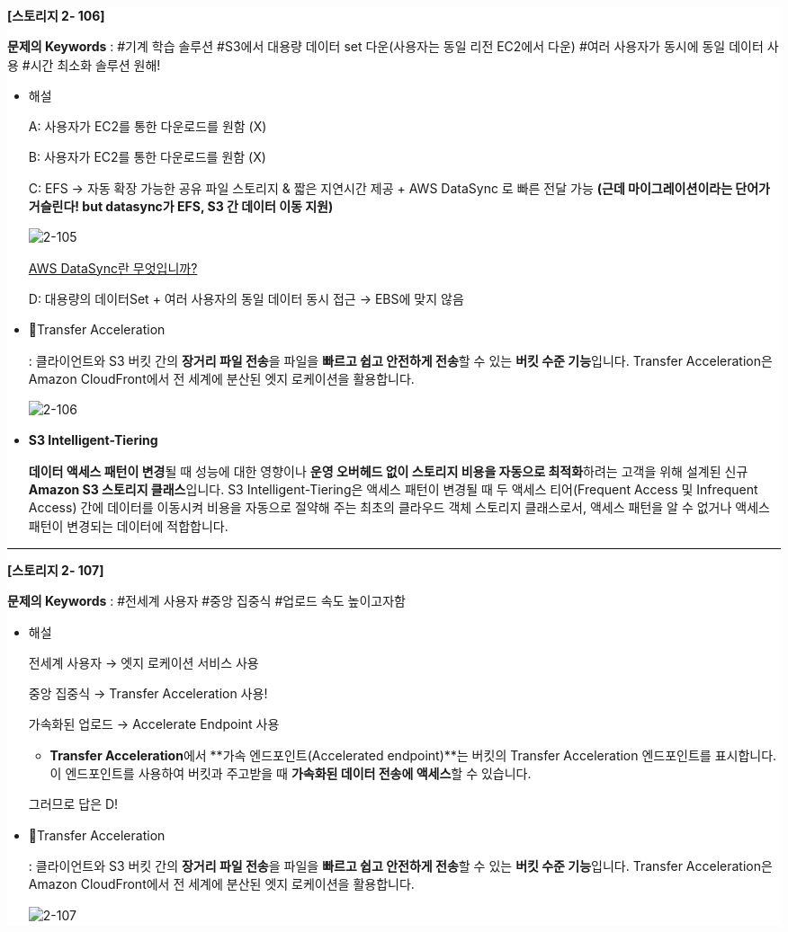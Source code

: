 
**[스토리지 2- 106]**

**문제의 Keywords** : #기계 학습 솔루션 #S3에서 대용량 데이터 set 다운(사용자는 동일 리전 EC2에서 다운) #여러 사용자가 동시에 동일 데이터 사용 #시간 최소화 솔루션 원해!

- 해설
    
    A: 사용자가 EC2를 통한 다운로드를 원함 (X)
    
    B: 사용자가 EC2를 통한 다운로드를 원함 (X)
    
    C: EFS → 자동 확장 가능한 공유 파일 스토리지 & 짧은 지연시간 제공 + AWS DataSync 로 빠른 전달 가능 **(근데 마이그레이션이라는 단어가 거슬린다! but datasync가 EFS, S3 간 데이터 이동 지원)**
    
    ![2-105](https://user-images.githubusercontent.com/70079416/185462880-aaae8f0a-80cc-4d8a-86b3-752920ed2cfb.png)
    
    [AWS DataSync란 무엇입니까?](https://docs.aws.amazon.com/ko_kr/datasync/latest/userguide/what-is-datasync.html)
    
    D: 대용량의 데이터Set  + 여러 사용자의 동일 데이터 동시 접근 → EBS에 맞지 않음
    
- 💫Transfer Acceleration
    
    : 클라이언트와 S3 버킷 간의 **장거리 파일 전송**을 파일을 **빠르고 쉽고 안전하게 전송**할 수 있는 **버킷 수준 기능**입니다. Transfer Acceleration은 Amazon CloudFront에서 전 세계에 분산된 엣지 로케이션을 활용합니다.
    
    ![2-106](https://user-images.githubusercontent.com/70079416/185462873-779fa2a2-ca17-4373-85db-a61acd5f1716.png)
    
- **S3 Intelligent-Tiering**
    
    **데이터 액세스 패턴이 변경**될 때 성능에 대한 영향이나 **운영 오버헤드 없이 스토리지 비용을 자동으로 최적화**하려는 고객을 위해 설계된 신규 **Amazon S3 스토리지 클래스**입니다. S3 Intelligent-Tiering은 액세스 패턴이 변경될 때 두 액세스 티어(Frequent Access 및 Infrequent Access) 간에 데이터를 이동시켜 비용을 자동으로 절약해 주는 최초의 클라우드 객체 스토리지 클래스로서, 액세스 패턴을 알 수 없거나 액세스 패턴이 변경되는 데이터에 적합합니다.
    

---

**[스토리지 2- 107]**

**문제의 Keywords** : #전세계 사용자 #중앙 집중식 #업로드 속도 높이고자함

- 해설
    
    전세계 사용자 → 엣지 로케이션 서비스 사용 
    
    중앙 집중식 → Transfer Acceleration 사용! 
    
    가속화된 업로드 → Accelerate Endpoint 사용
    
    - **Transfer Acceleration**에서 **가속 엔드포인트(Accelerated endpoint)**는 버킷의 Transfer Acceleration 엔드포인트를 표시합니다. 이 엔드포인트를 사용하여 버킷과 주고받을 때 **가속화된 데이터 전송에 액세스**할 수 있습니다.
    
    그러므로 답은 D!
    
- 💫Transfer Acceleration
    
    : 클라이언트와 S3 버킷 간의 **장거리 파일 전송**을 파일을 **빠르고 쉽고 안전하게 전송**할 수 있는 **버킷 수준 기능**입니다. Transfer Acceleration은 Amazon CloudFront에서 전 세계에 분산된 엣지 로케이션을 활용합니다.
    
    ![2-107](https://user-images.githubusercontent.com/70079416/185462863-1924d6ac-3691-43ea-a7ab-714284e00d96.png)